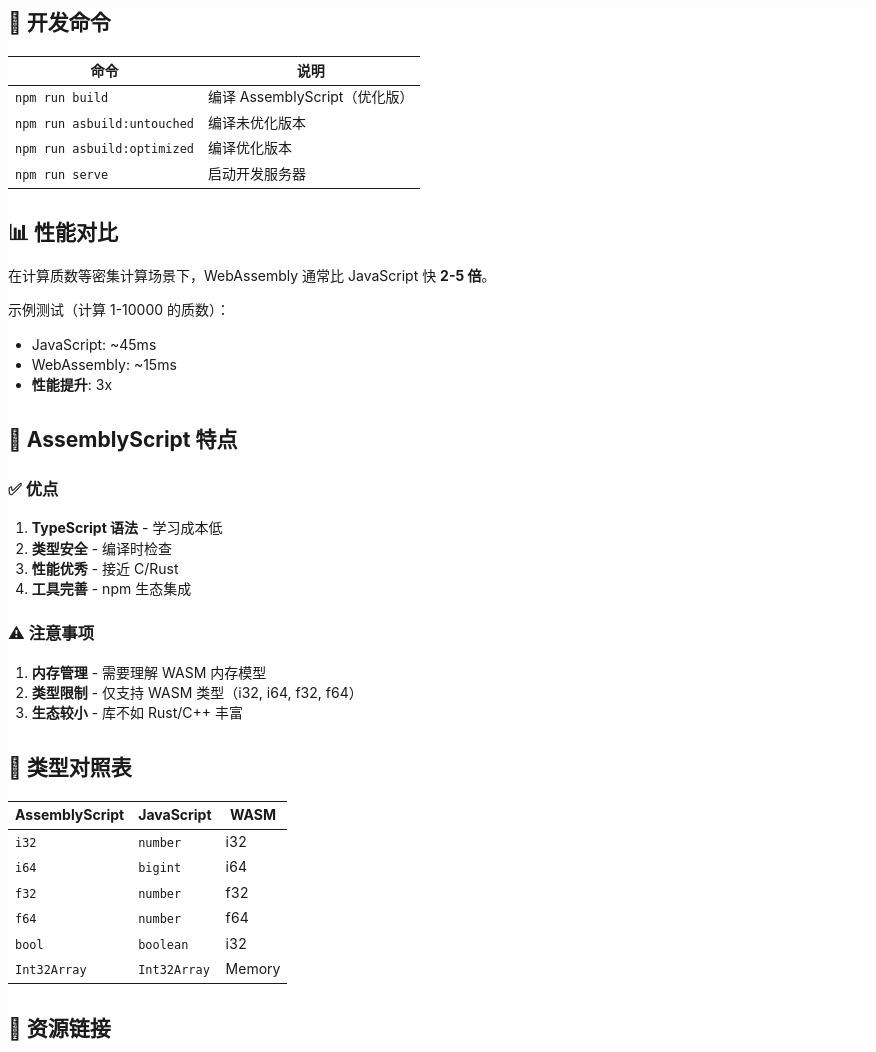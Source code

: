 ## 🔧 开发命令

| 命令 | 说明 |
|------|------|
| `npm run build` | 编译 AssemblyScript（优化版）|
| `npm run asbuild:untouched` | 编译未优化版本 |
| `npm run asbuild:optimized` | 编译优化版本 |
| `npm run serve` | 启动开发服务器 |

## 📊 性能对比

在计算质数等密集计算场景下，WebAssembly 通常比 JavaScript 快 **2-5 倍**。

示例测试（计算 1-10000 的质数）：
- JavaScript: ~45ms
- WebAssembly: ~15ms
- **性能提升**: 3x

## 🎯 AssemblyScript 特点

### ✅ 优点
1. **TypeScript 语法** - 学习成本低
2. **类型安全** - 编译时检查
3. **性能优秀** - 接近 C/Rust
4. **工具完善** - npm 生态集成

### ⚠️ 注意事项
1. **内存管理** - 需要理解 WASM 内存模型
2. **类型限制** - 仅支持 WASM 类型（i32, i64, f32, f64）
3. **生态较小** - 库不如 Rust/C++ 丰富

## 📖 类型对照表

| AssemblyScript | JavaScript | WASM |
|----------------|------------|------|
| `i32` | `number` | i32 |
| `i64` | `bigint` | i64 |
| `f32` | `number` | f32 |
| `f64` | `number` | f64 |
| `bool` | `boolean` | i32 |
| `Int32Array` | `Int32Array` | Memory |

## 🔗 资源链接
